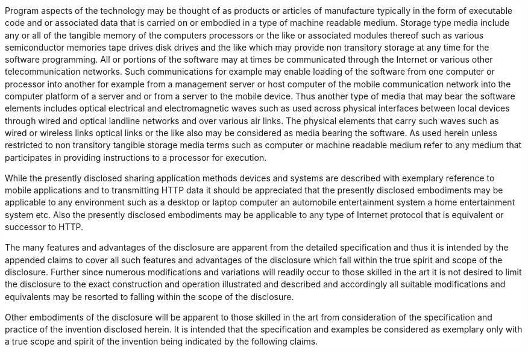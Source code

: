 Program aspects of the technology may be thought of as products or articles of manufacture typically in the form of executable code and or associated data that is carried on or embodied in a type of machine readable medium. Storage type media include any or all of the tangible memory of the computers processors or the like or associated modules thereof such as various semiconductor memories tape drives disk drives and the like which may provide non transitory storage at any time for the software programming. All or portions of the software may at times be communicated through the Internet or various other telecommunication networks. Such communications for example may enable loading of the software from one computer or processor into another for example from a management server or host computer of the mobile communication network into the computer platform of a server and or from a server to the mobile device. Thus another type of media that may bear the software elements includes optical electrical and electromagnetic waves such as used across physical interfaces between local devices through wired and optical landline networks and over various air links. The physical elements that carry such waves such as wired or wireless links optical links or the like also may be considered as media bearing the software. As used herein unless restricted to non transitory tangible storage media terms such as computer or machine readable medium refer to any medium that participates in providing instructions to a processor for execution.

While the presently disclosed sharing application methods devices and systems are described with exemplary reference to mobile applications and to transmitting HTTP data it should be appreciated that the presently disclosed embodiments may be applicable to any environment such as a desktop or laptop computer an automobile entertainment system a home entertainment system etc. Also the presently disclosed embodiments may be applicable to any type of Internet protocol that is equivalent or successor to HTTP.

The many features and advantages of the disclosure are apparent from the detailed specification and thus it is intended by the appended claims to cover all such features and advantages of the disclosure which fall within the true spirit and scope of the disclosure. Further since numerous modifications and variations will readily occur to those skilled in the art it is not desired to limit the disclosure to the exact construction and operation illustrated and described and accordingly all suitable modifications and equivalents may be resorted to falling within the scope of the disclosure.

Other embodiments of the disclosure will be apparent to those skilled in the art from consideration of the specification and practice of the invention disclosed herein. It is intended that the specification and examples be considered as exemplary only with a true scope and spirit of the invention being indicated by the following claims.

